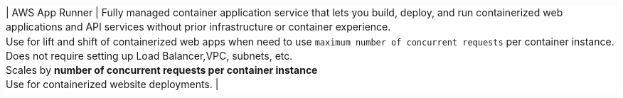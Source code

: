| AWS App Runner                                              | Fully managed container application service that lets you build, deploy, and run containerized web applications and API services without prior infrastructure or container experience. <br/> Use for lift and shift of containerized web apps when need to use `maximum number of concurrent requests` per container instance.<br/> Does not require setting up Load Balancer,VPC, subnets, etc.<br/> Scales by **number of concurrent requests per container instance**<br/>Use for containerized website deployments.                                                                                                                                                                                                                                                                                                                                                                                                                                                                                                                                                                                                                                                                                                                                                                                                                                                                                                                                                                                                                                                                                                                                                                                                                                                                                                                                                                                                                                                                                                                                                                                                                                                                                                                                                                                                                                                                                                                                                                                                                                                                                                                                                                                                                                                                                                                                                                                                                                                                                                                                                                                                                                                                                                                                                                                                                                                                                                                                                                                                                                                                                                                                                                                                                                                                                                                                                                                                                                                                                                                                                                                                                                                                                                                                                                                                                                                                                                                                                                                                                                                                                                                                                                    |